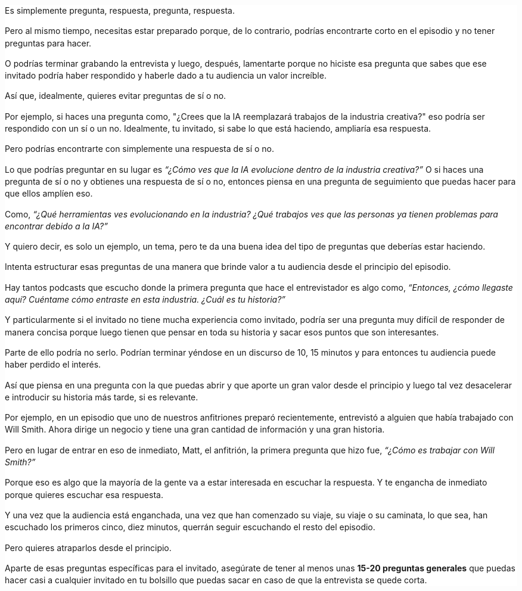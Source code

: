 Es simplemente pregunta, respuesta, pregunta, respuesta.

Pero al mismo tiempo, necesitas estar preparado porque, de lo contrario, podrías encontrarte corto en el episodio y no tener preguntas para hacer.

O podrías terminar grabando la entrevista y luego, después, lamentarte porque no hiciste esa pregunta que sabes que ese invitado podría haber respondido y haberle dado a tu audiencia un valor increíble.

Así que, idealmente, quieres evitar preguntas de sí o no.

Por ejemplo, si haces una pregunta como, "¿Crees que la IA reemplazará trabajos de la industria creativa?" eso podría ser respondido con un sí o un no. Idealmente, tu invitado, si sabe lo que está haciendo, ampliaría esa respuesta.

Pero podrías encontrarte con simplemente una respuesta de sí o no.

Lo que podrías preguntar en su lugar es *“¿Cómo ves que la IA evolucione dentro de la industria creativa?”* O si haces una pregunta de sí o no y obtienes una respuesta de sí o no, entonces piensa en una pregunta de seguimiento que puedas hacer para que ellos amplíen eso.

Como, *“¿Qué herramientas ves evolucionando en la industria? ¿Qué trabajos ves que las personas ya tienen problemas para encontrar debido a la IA?”*

Y quiero decir, es solo un ejemplo, un tema, pero te da una buena idea del tipo de preguntas que deberías estar haciendo.

Intenta estructurar esas preguntas de una manera que brinde valor a tu audiencia desde el principio del episodio.

Hay tantos podcasts que escucho donde la primera pregunta que hace el entrevistador es algo como, *“Entonces, ¿cómo llegaste aquí? Cuéntame cómo entraste en esta industria. ¿Cuál es tu historia?”*

Y particularmente si el invitado no tiene mucha experiencia como invitado, podría ser una pregunta muy difícil de responder de manera concisa porque luego tienen que pensar en toda su historia y sacar esos puntos que son interesantes.

Parte de ello podría no serlo. Podrían terminar yéndose en un discurso de 10, 15 minutos y para entonces tu audiencia puede haber perdido el interés.

Así que piensa en una pregunta con la que puedas abrir y que aporte un gran valor desde el principio y luego tal vez desacelerar e introducir su historia más tarde, si es relevante.

Por ejemplo, en un episodio que uno de nuestros anfitriones preparó recientemente, entrevistó a alguien que había trabajado con Will Smith. Ahora dirige un negocio y tiene una gran cantidad de información y una gran historia.

Pero en lugar de entrar en eso de inmediato, Matt, el anfitrión, la primera pregunta que hizo fue, *“¿Cómo es trabajar con Will Smith?”*

Porque eso es algo que la mayoría de la gente va a estar interesada en escuchar la respuesta. Y te engancha de inmediato porque quieres escuchar esa respuesta.

Y una vez que la audiencia está enganchada, una vez que han comenzado su viaje, su viaje o su caminata, lo que sea, han escuchado los primeros cinco, diez minutos, querrán seguir escuchando el resto del episodio.

Pero quieres atraparlos desde el principio.

Aparte de esas preguntas específicas para el invitado, asegúrate de tener al menos unas **15-20 preguntas generales** que puedas hacer casi a cualquier invitado en tu bolsillo que puedas sacar en caso de que la entrevista se quede corta.
